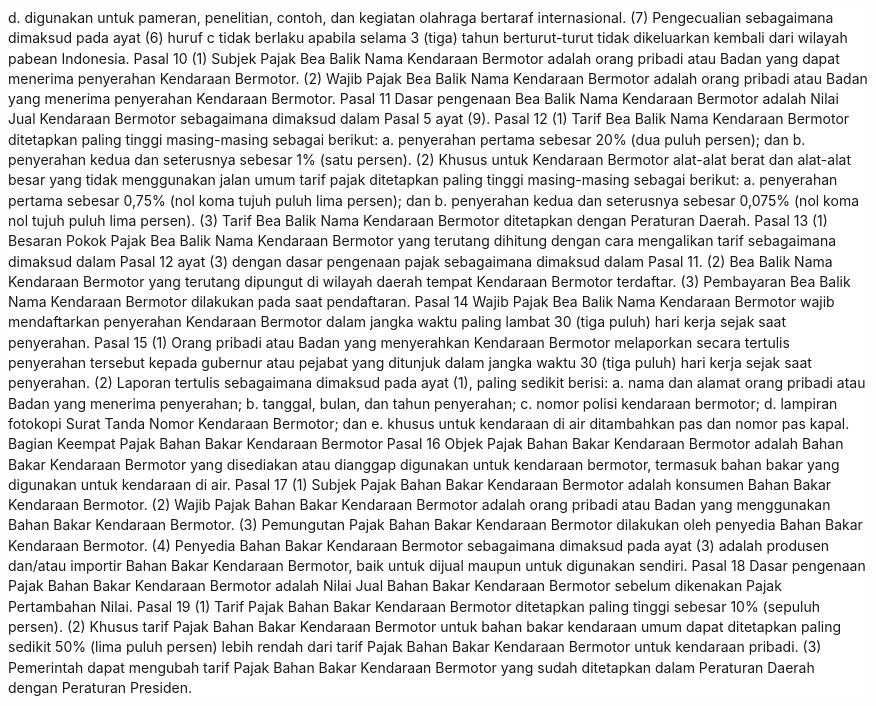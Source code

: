 d. digunakan untuk pameran, penelitian, contoh, dan kegiatan olahraga bertaraf internasional.
(7) Pengecualian sebagaimana dimaksud pada ayat (6) huruf c tidak berlaku apabila selama 3 (tiga) tahun berturut-turut tidak dikeluarkan kembali dari wilayah pabean Indonesia.
Pasal 10
(1) Subjek Pajak Bea Balik Nama Kendaraan Bermotor adalah orang pribadi atau Badan yang dapat menerima penyerahan Kendaraan Bermotor.
(2) Wajib Pajak Bea Balik Nama Kendaraan Bermotor adalah orang pribadi atau Badan yang menerima penyerahan Kendaraan Bermotor.
Pasal 11
Dasar pengenaan Bea Balik Nama Kendaraan Bermotor adalah Nilai Jual Kendaraan Bermotor sebagaimana dimaksud dalam Pasal 5 ayat (9).
Pasal 12
(1) Tarif Bea Balik Nama Kendaraan Bermotor ditetapkan paling tinggi masing-masing sebagai berikut:
a. penyerahan pertama sebesar 20% (dua puluh persen); dan
b. penyerahan kedua dan seterusnya sebesar 1% (satu persen).
(2) Khusus untuk Kendaraan Bermotor alat-alat berat dan alat-alat besar yang tidak menggunakan jalan umum tarif pajak ditetapkan paling tinggi masing-masing sebagai berikut:
a. penyerahan pertama sebesar 0,75% (nol koma tujuh puluh lima persen); dan
b. penyerahan kedua dan seterusnya sebesar 0,075% (nol koma nol tujuh puluh lima persen).
(3) Tarif Bea Balik Nama Kendaraan Bermotor ditetapkan dengan Peraturan Daerah.
Pasal 13
(1) Besaran Pokok Pajak Bea Balik Nama Kendaraan Bermotor yang terutang dihitung dengan cara mengalikan tarif sebagaimana dimaksud dalam Pasal 12 ayat (3) dengan dasar pengenaan pajak sebagaimana dimaksud dalam Pasal 11.
(2) Bea Balik Nama Kendaraan Bermotor yang terutang dipungut di wilayah daerah tempat Kendaraan Bermotor terdaftar.
(3) Pembayaran Bea Balik Nama Kendaraan Bermotor dilakukan pada saat pendaftaran.
Pasal 14
Wajib Pajak Bea Balik Nama Kendaraan Bermotor wajib mendaftarkan penyerahan Kendaraan Bermotor dalam jangka waktu paling lambat 30 (tiga puluh) hari kerja sejak saat penyerahan.
Pasal 15
(1) Orang pribadi atau Badan yang menyerahkan Kendaraan Bermotor melaporkan secara tertulis penyerahan tersebut kepada gubernur atau pejabat yang ditunjuk dalam jangka waktu 30 (tiga puluh) hari kerja sejak saat penyerahan.
(2) Laporan tertulis sebagaimana dimaksud pada ayat (1), paling sedikit berisi:
a. nama dan alamat orang pribadi atau Badan yang menerima penyerahan;
b. tanggal, bulan, dan tahun penyerahan;
c. nomor polisi kendaraan bermotor;
d. lampiran fotokopi Surat Tanda Nomor Kendaraan Bermotor; dan
e. khusus untuk kendaraan di air ditambahkan pas dan nomor pas kapal.
Bagian Keempat Pajak Bahan Bakar Kendaraan Bermotor
Pasal 16
Objek Pajak Bahan Bakar Kendaraan Bermotor adalah Bahan Bakar Kendaraan Bermotor yang disediakan atau dianggap digunakan untuk kendaraan bermotor, termasuk bahan bakar yang digunakan untuk kendaraan di air.
Pasal 17
(1) Subjek Pajak Bahan Bakar Kendaraan Bermotor adalah konsumen Bahan Bakar Kendaraan Bermotor.
(2) Wajib Pajak Bahan Bakar Kendaraan Bermotor adalah orang pribadi atau Badan yang menggunakan Bahan Bakar Kendaraan Bermotor.
(3) Pemungutan Pajak Bahan Bakar Kendaraan Bermotor dilakukan oleh penyedia Bahan Bakar Kendaraan Bermotor.
(4) Penyedia Bahan Bakar Kendaraan Bermotor sebagaimana dimaksud pada ayat (3) adalah produsen dan/atau importir Bahan Bakar Kendaraan Bermotor, baik untuk dijual maupun untuk digunakan sendiri.
Pasal 18
Dasar pengenaan Pajak Bahan Bakar Kendaraan Bermotor adalah Nilai Jual Bahan Bakar Kendaraan Bermotor sebelum dikenakan Pajak Pertambahan Nilai.
Pasal 19
(1) Tarif Pajak Bahan Bakar Kendaraan Bermotor ditetapkan paling tinggi sebesar 10% (sepuluh persen).
(2) Khusus tarif Pajak Bahan Bakar Kendaraan Bermotor untuk bahan bakar kendaraan umum dapat ditetapkan paling sedikit 50% (lima puluh persen) lebih rendah dari tarif Pajak Bahan Bakar Kendaraan Bermotor untuk kendaraan pribadi.
(3) Pemerintah dapat mengubah tarif Pajak Bahan Bakar Kendaraan Bermotor yang sudah ditetapkan dalam Peraturan Daerah dengan Peraturan Presiden.